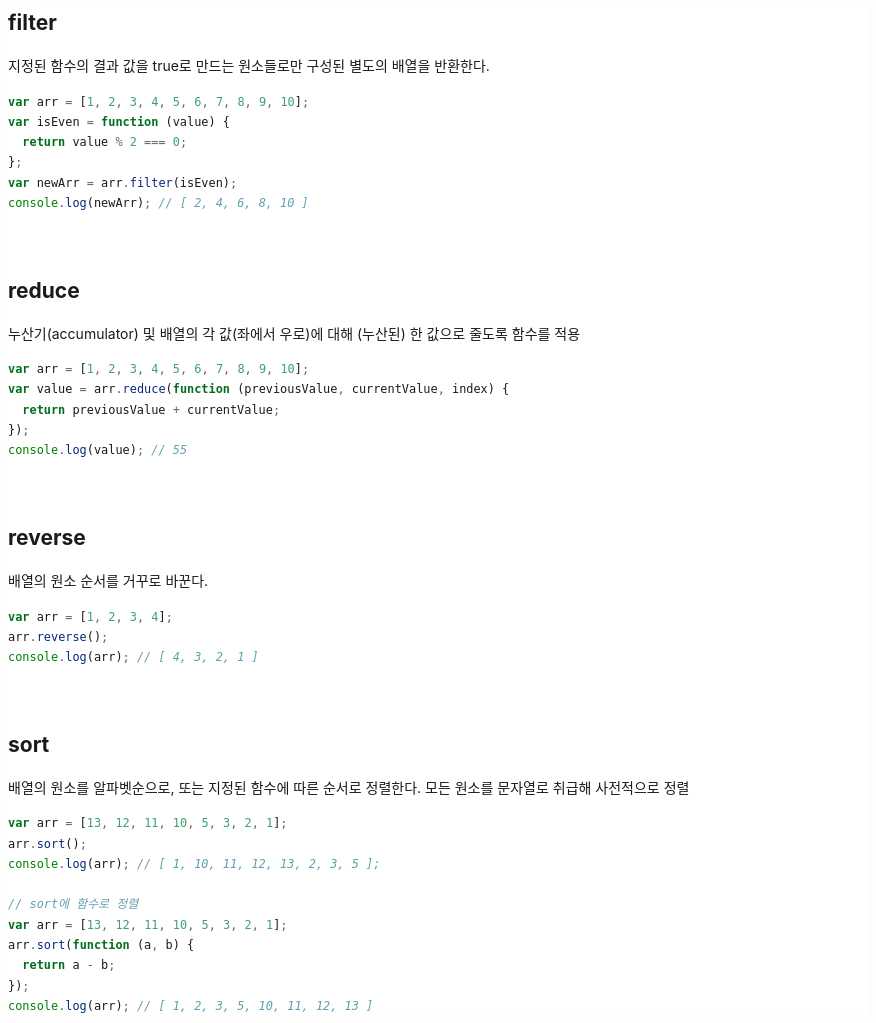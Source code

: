 ## filter

지정된 함수의 결과 값을 true로 만드는 원소들로만 구성된 별도의 배열을 반환한다.

```javascript
var arr = [1, 2, 3, 4, 5, 6, 7, 8, 9, 10];
var isEven = function (value) {
  return value % 2 === 0;
};
var newArr = arr.filter(isEven);
console.log(newArr); // [ 2, 4, 6, 8, 10 ]
```

<br>

## reduce

누산기(accumulator) 및 배열의 각 값(좌에서 우로)에 대해 (누산된) 한 값으로 줄도록 함수를 적용

```javascript
var arr = [1, 2, 3, 4, 5, 6, 7, 8, 9, 10];
var value = arr.reduce(function (previousValue, currentValue, index) {
  return previousValue + currentValue;
});
console.log(value); // 55
```

<br>

## reverse

배열의 원소 순서를 거꾸로 바꾼다.

```javascript
var arr = [1, 2, 3, 4];
arr.reverse();
console.log(arr); // [ 4, 3, 2, 1 ]
```

<br>

## sort

배열의 원소를 알파벳순으로, 또는 지정된 함수에 따른 순서로 정렬한다. 모든 원소를 문자열로 취급해 사전적으로 정렬

```javascript
var arr = [13, 12, 11, 10, 5, 3, 2, 1];
arr.sort();
console.log(arr); // [ 1, 10, 11, 12, 13, 2, 3, 5 ];

// sort에 함수로 정렬
var arr = [13, 12, 11, 10, 5, 3, 2, 1];
arr.sort(function (a, b) {
  return a - b;
});
console.log(arr); // [ 1, 2, 3, 5, 10, 11, 12, 13 ]
```
